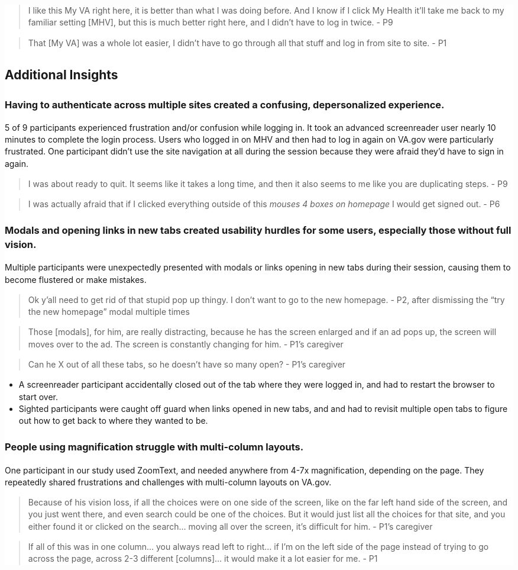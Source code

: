 > I like this My VA right here, it is better than what I was doing before. And I know if I click My Health it’ll take me back to my familiar setting [MHV], but this is much better right here, and I didn’t have to log in twice. - P9

> That [My VA] was a whole lot easier, I didn’t have to go through all that stuff and log in from site to site. - P1


## Additional Insights
### Having to authenticate across multiple sites created a confusing, depersonalized experience.
5 of 9 participants experienced frustration and/or confusion while logging in. It took an advanced screenreader user nearly 10 minutes to complete the login process. Users who logged in on MHV and then had to log in again on VA.gov were particularly frustrated. One participant didn’t use the site navigation at all during the session because they were afraid they’d have to sign in again.

> I was about ready to quit. It seems like it takes a long time, and then it also seems to me like you are duplicating steps. - P9

> I was actually afraid that if I clicked everything outside of this *mouses 4 boxes on homepage* I would get signed out.  - P6

### Modals and opening links in new tabs created usability hurdles for some users, especially those without full vision.
Multiple participants were unexpectedly presented with modals or links opening in new tabs during their session, causing them to become flustered or make mistakes.

> Ok y’all need to get rid of that stupid pop up thingy. I don’t want to go to the new homepage. - P2, after dismissing the “try the new homepage” modal multiple times

> Those [modals], for him, are really distracting, because he has the screen enlarged and if an ad pops up, the screen will moves over to the ad. The screen is constantly changing for him. - P1’s caregiver

> Can he X out of all these tabs, so he doesn’t have so many open? - P1’s caregiver

- A screenreader participant accidentally closed out of the tab where they were logged in, and had to restart the browser to start over.
- Sighted participants were caught off guard when links opened in new tabs, and and had to revisit multiple open tabs to figure out how to get back to where they wanted to be.

### People using magnification struggle with multi-column layouts.
One participant in our study used ZoomText, and needed anywhere from 4-7x magnification, depending on the page.  They repeatedly shared frustrations and challenges with multi-column layouts on VA.gov.

> Because of his vision loss, if all the choices were on one side of the screen, like on the far left hand side of the screen, and you just went there, and even search could be one of the choices. But it would just list all the choices for that site, and you either found it or clicked on the search… moving all over the screen, it’s difficult for him. - P1’s caregiver

> If all of this was in one column… you always read left to right… if I’m on the left side of the page instead of trying to go across the page, across 2-3 different [columns]… it would make it a lot easier for me. - P1
